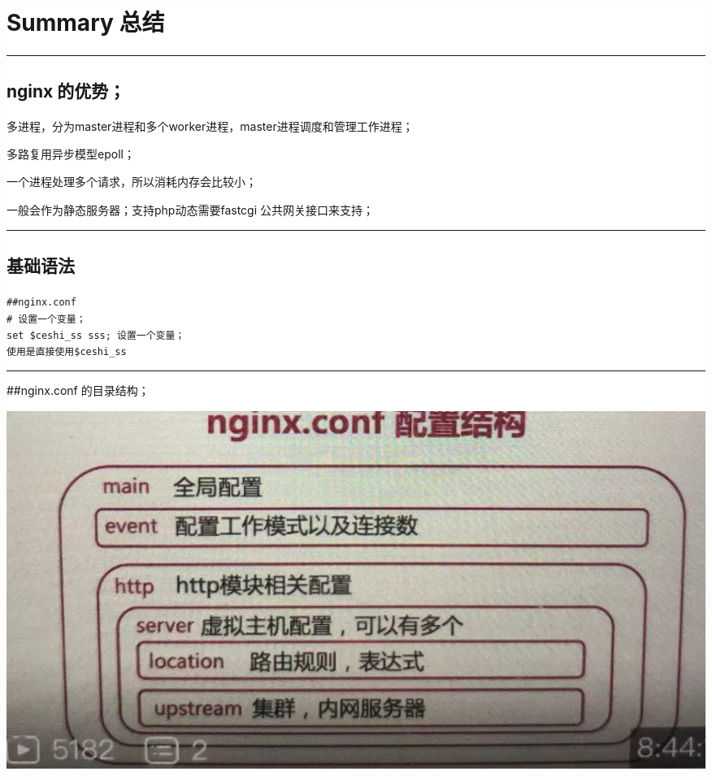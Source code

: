 # Summary 总结



---

##  nginx 的优势；

多进程，分为master进程和多个worker进程，master进程调度和管理工作进程；

多路复用异步模型epoll；

一个进程处理多个请求，所以消耗内存会比较小；

一般会作为静态服务器；支持php动态需要fastcgi 公共网关接口来支持；

---

## 基础语法

`````nginx
##nginx.conf
# 设置一个变量；
set $ceshi_ss sss; 设置一个变量；
使用是直接使用$ceshi_ss

`````



---



##nginx.conf 的目录结构；

![image-20231231152212446](./nginx-summary.assets/image-20231231152212446.png)
